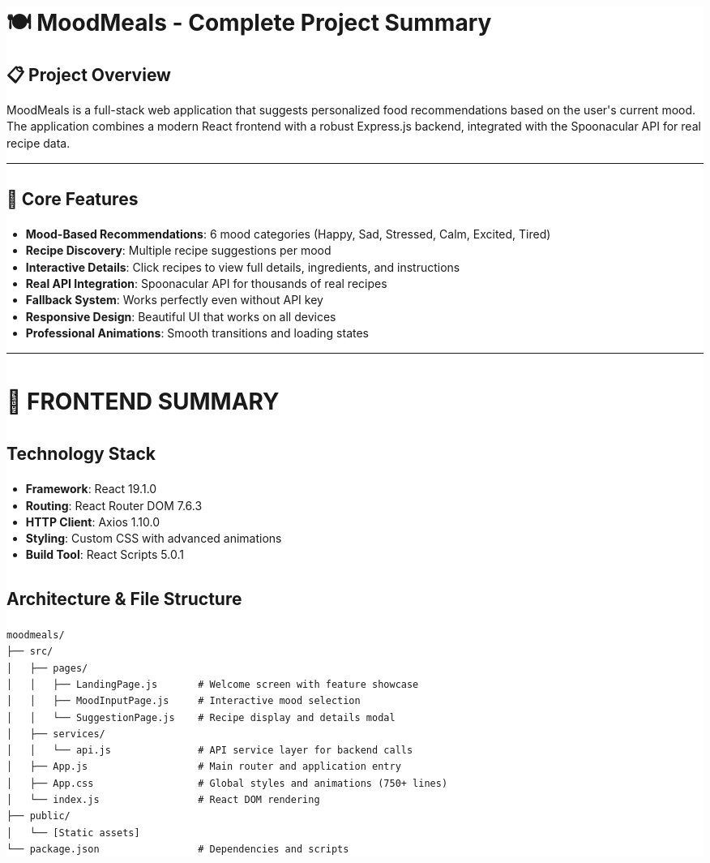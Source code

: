# 🍽️ MoodMeals - Complete Project Summary

## 📋 **Project Overview**
MoodMeals is a full-stack web application that suggests personalized food recommendations based on the user's current mood. The application combines a modern React frontend with a robust Express.js backend, integrated with the Spoonacular API for real recipe data.

---

## 🎯 **Core Features**
- **Mood-Based Recommendations**: 6 mood categories (Happy, Sad, Stressed, Calm, Excited, Tired)
- **Recipe Discovery**: Multiple recipe suggestions per mood
- **Interactive Details**: Click recipes to view full details, ingredients, and instructions
- **Real API Integration**: Spoonacular API for thousands of real recipes
- **Fallback System**: Works perfectly even without API key
- **Responsive Design**: Beautiful UI that works on all devices
- **Professional Animations**: Smooth transitions and loading states

---

# 🎨 **FRONTEND SUMMARY**

## **Technology Stack**
- **Framework**: React 19.1.0
- **Routing**: React Router DOM 7.6.3
- **HTTP Client**: Axios 1.10.0
- **Styling**: Custom CSS with advanced animations
- **Build Tool**: React Scripts 5.0.1

## **Architecture & File Structure**
```
moodmeals/
├── src/
│   ├── pages/
│   │   ├── LandingPage.js       # Welcome screen with feature showcase
│   │   ├── MoodInputPage.js     # Interactive mood selection
│   │   └── SuggestionPage.js    # Recipe display and details modal
│   ├── services/
│   │   └── api.js               # API service layer for backend calls
│   ├── App.js                   # Main router and application entry
│   ├── App.css                  # Global styles and animations (750+ lines)
│   └── index.js                 # React DOM rendering
├── public/
│   └── [Static assets]
└── package.json                 # Dependencies and scripts
```
